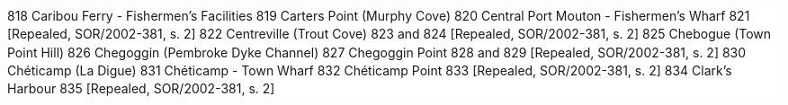 <tr>
<td>818</td>
<td>Caribou Ferry - Fishermen’s Facilities</td>
</tr>
<tr>
<td>819</td>
<td>Carters Point (Murphy Cove)</td>
</tr>
<tr>
<td>820</td>
<td>Central Port Mouton - Fishermen’s Wharf</td>
</tr>
<tr>
<td>821</td>
<td>[Repealed, SOR/2002-381, s. 2]</td>
</tr>
<tr>
<td>822</td>
<td>Centreville (Trout Cove)</td>
</tr>
<tr>
<td>823 and 824</td>
<td>[Repealed, SOR/2002-381, s. 2]</td>
</tr>
<tr>
<td>825</td>
<td>Chebogue (Town Point Hill)</td>
</tr>
<tr>
<td>826</td>
<td>Chegoggin (Pembroke Dyke Channel)</td>
</tr>
<tr>
<td>827</td>
<td>Chegoggin Point</td>
</tr>
<tr>
<td>828 and 829</td>
<td>[Repealed, SOR/2002-381, s. 2]</td>
</tr>
<tr>
<td>830</td>
<td>Chéticamp (La Digue)</td>
</tr>
<tr>
<td>831</td>
<td>Chéticamp - Town Wharf</td>
</tr>
<tr>
<td>832</td>
<td>Chéticamp Point</td>
</tr>
<tr>
<td>833</td>
<td>[Repealed, SOR/2002-381, s. 2]</td>
</tr>
<tr>
<td>834</td>
<td>Clark’s Harbour</td>
</tr>
<tr>
<td>835</td>
<td>[Repealed, SOR/2002-381, s. 2]</td>
</tr>
